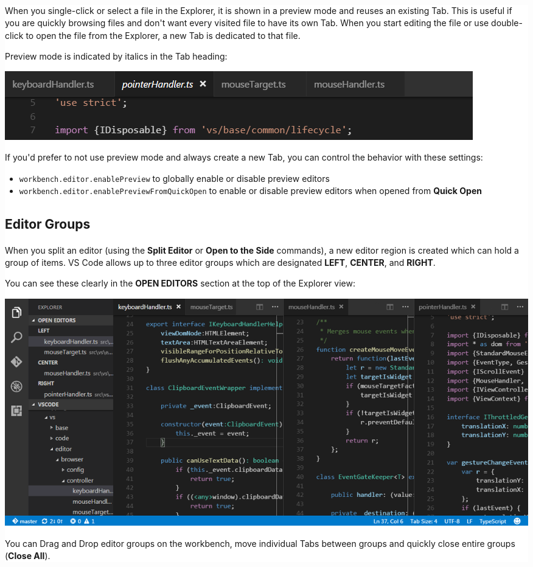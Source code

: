 When you single-click or select a file in the Explorer, it is shown in a preview mode and reuses an existing Tab. This is useful if you are quickly browsing files and don't want every visited file to have its own Tab. When you start editing the file or use double-click to open the file from the Explorer, a new Tab is dedicated to that file.

Preview mode is indicated by italics in the Tab heading:

![preview mode](images/userinterface/preview-tab.png)

If you'd prefer to not use preview mode and always create a new Tab, you can control the behavior with these settings:

* `workbench.editor.enablePreview` to globally enable or disable preview editors
* `workbench.editor.enablePreviewFromQuickOpen` to enable or disable preview editors when opened from **Quick Open**

## Editor Groups

When you split an editor (using the **Split Editor** or **Open to the Side** commands), a new editor region is created which can hold a group of items.  VS Code allows up to three editor groups which are designated **LEFT**, **CENTER**, and **RIGHT**.

You can see these clearly in the **OPEN EDITORS** section at the top of the Explorer view:

![tabs editor groups](images/userinterface/tabs-editor-groups.png)

You can Drag and Drop editor groups on the workbench, move individual Tabs between groups and quickly close entire groups (**Close All**).
